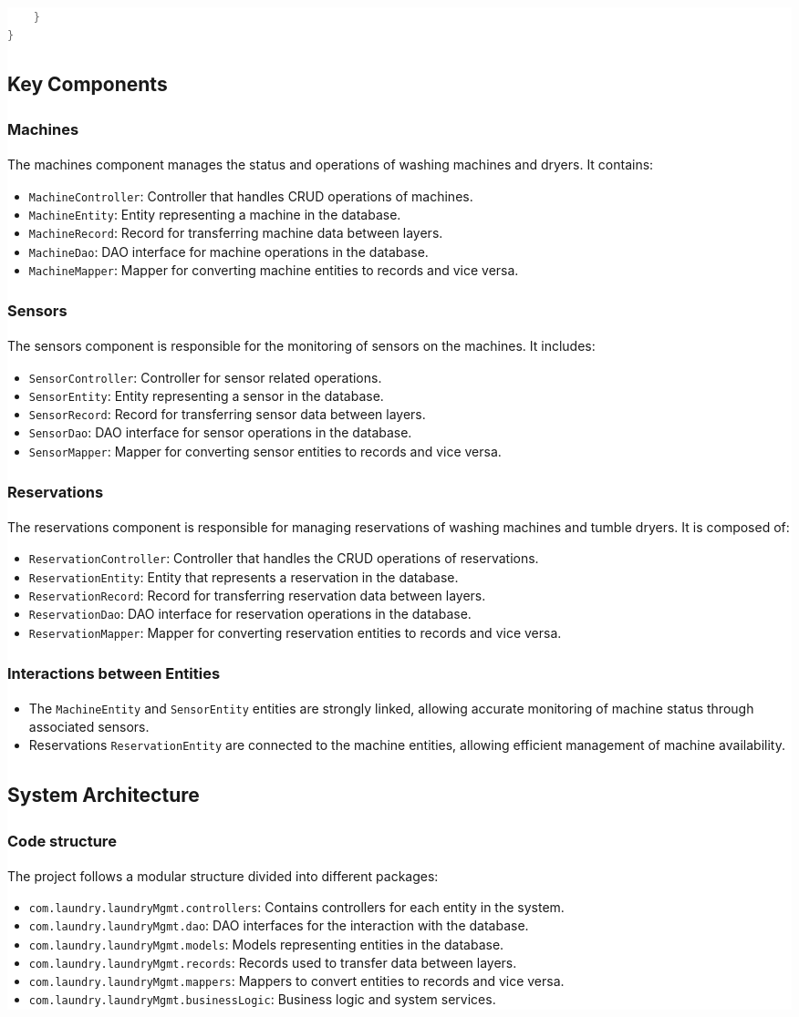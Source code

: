 ```java
    }
}
```

## Key Components

### Machines
The machines component manages the status and operations of washing machines and dryers. It contains:
- `MachineController`: Controller that handles CRUD operations of machines.
- `MachineEntity`: Entity representing a machine in the database.
- `MachineRecord`: Record for transferring machine data between layers.
- `MachineDao`: DAO interface for machine operations in the database.
- `MachineMapper`: Mapper for converting machine entities to records and vice versa.

### Sensors
The sensors component is responsible for the monitoring of sensors on the machines. It includes:
- `SensorController`: Controller for sensor related operations.
- `SensorEntity`: Entity representing a sensor in the database.
- `SensorRecord`: Record for transferring sensor data between layers.
- `SensorDao`: DAO interface for sensor operations in the database.
- `SensorMapper`: Mapper for converting sensor entities to records and vice versa.

### Reservations
The reservations component is responsible for managing reservations of washing machines and tumble dryers. It is composed of:
- `ReservationController`: Controller that handles the CRUD operations of reservations.
- `ReservationEntity`: Entity that represents a reservation in the database.
- `ReservationRecord`: Record for transferring reservation data between layers.
- `ReservationDao`: DAO interface for reservation operations in the database.
- `ReservationMapper`: Mapper for converting reservation entities to records and vice versa.

### Interactions between Entities
- The `MachineEntity` and `SensorEntity` entities are strongly linked, allowing accurate monitoring of machine status through associated sensors.
- Reservations `ReservationEntity` are connected to the machine entities, allowing efficient management of machine availability.

## System Architecture

### Code structure

The project follows a modular structure divided into different packages:

- `com.laundry.laundryMgmt.controllers`: Contains controllers for each entity in the system.
- `com.laundry.laundryMgmt.dao`: DAO interfaces for the interaction with the database.
- `com.laundry.laundryMgmt.models`: Models representing entities in the database.
- `com.laundry.laundryMgmt.records`: Records used to transfer data between layers.
- `com.laundry.laundryMgmt.mappers`: Mappers to convert entities to records and vice versa.
- `com.laundry.laundryMgmt.businessLogic`: Business logic and system services.
